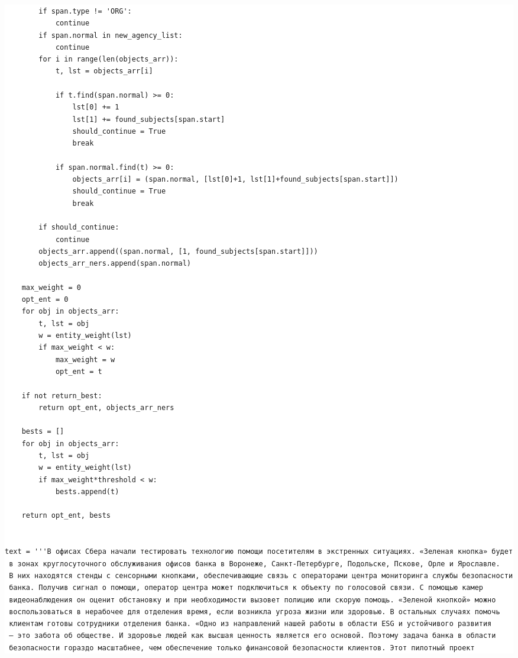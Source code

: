 ```
        if span.type != 'ORG':
            continue
        if span.normal in new_agency_list:
            continue
        for i in range(len(objects_arr)):
            t, lst = objects_arr[i]

            if t.find(span.normal) >= 0:
                lst[0] += 1
                lst[1] += found_subjects[span.start]
                should_continue = True
                break

            if span.normal.find(t) >= 0:
                objects_arr[i] = (span.normal, [lst[0]+1, lst[1]+found_subjects[span.start]])
                should_continue = True
                break

        if should_continue:
            continue
        objects_arr.append((span.normal, [1, found_subjects[span.start]]))
        objects_arr_ners.append(span.normal)

    max_weight = 0
    opt_ent = 0
    for obj in objects_arr:
        t, lst = obj
        w = entity_weight(lst)
        if max_weight < w:
            max_weight = w
            opt_ent = t

    if not return_best:
        return opt_ent, objects_arr_ners

    bests = []
    for obj in objects_arr:
        t, lst = obj
        w = entity_weight(lst)
        if max_weight*threshold < w:
            bests.append(t)

    return opt_ent, bests


text = '''В офисах Сбера начали тестировать технологию помощи посетителям в экстренных ситуациях. «Зеленая кнопка» будет
 в зонах круглосуточного обслуживания офисов банка в Воронеже, Санкт-Петербурге, Подольске, Пскове, Орле и Ярославле.
 В них находятся стенды с сенсорными кнопками, обеспечивающие связь с операторами центра мониторинга службы безопасности
 банка. Получив сигнал о помощи, оператор центра может подключиться к объекту по голосовой связи. С помощью камер
 видеонаблюдения он оценит обстановку и при необходимости вызовет полицию или скорую помощь. «Зеленой кнопкой» можно
 воспользоваться в нерабочее для отделения время, если возникла угроза жизни или здоровью. В остальных случаях помочь
 клиентам готовы сотрудники отделения банка. «Одно из направлений нашей работы в области ESG и устойчивого развития
 — это забота об обществе. И здоровье людей как высшая ценность является его основой. Поэтому задача банка в области
 безопасности гораздо масштабнее, чем обеспечение только финансовой безопасности клиентов. Этот пилотный проект
```